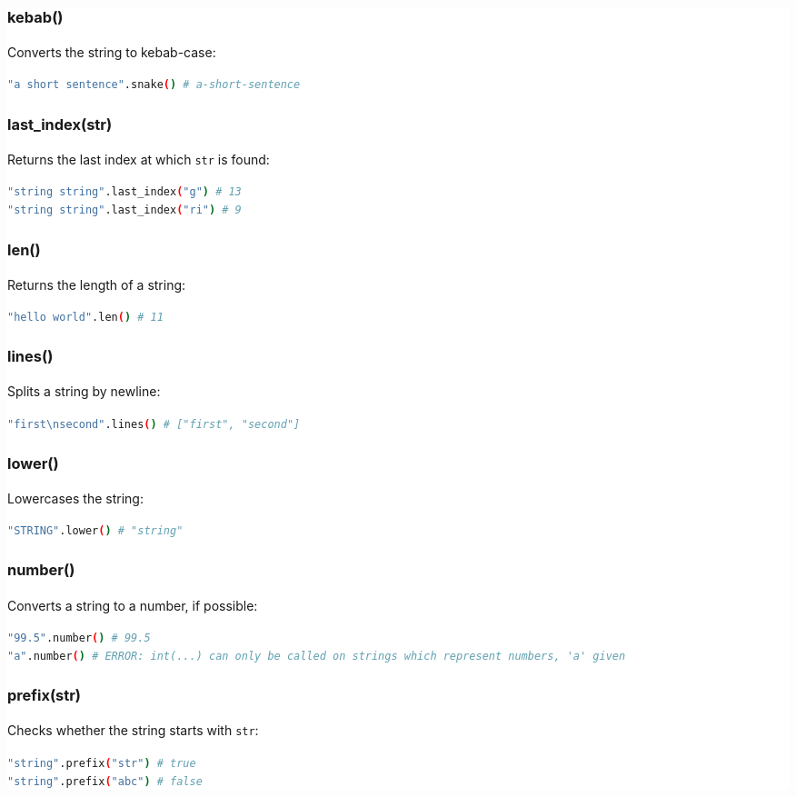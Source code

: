 ### kebab()

Converts the string to kebab-case:

```bash
"a short sentence".snake() # a-short-sentence
```

### last_index(str)

Returns the last index at which `str` is found:

```bash
"string string".last_index("g") # 13
"string string".last_index("ri") # 9
```

### len()

Returns the length of a string:

```bash
"hello world".len() # 11
```

### lines()

Splits a string by newline:

```bash
"first\nsecond".lines() # ["first", "second"]
```

### lower()

Lowercases the string:

```bash
"STRING".lower() # "string"
```

### number()

Converts a string to a number, if possible:

```bash
"99.5".number() # 99.5
"a".number() # ERROR: int(...) can only be called on strings which represent numbers, 'a' given
```

### prefix(str)

Checks whether the string starts with `str`:

```bash
"string".prefix("str") # true
"string".prefix("abc") # false
```
